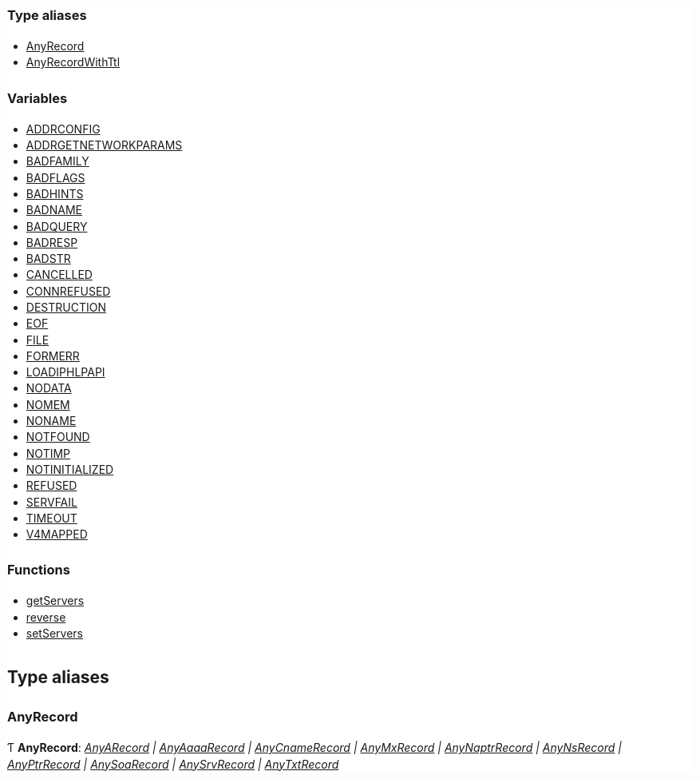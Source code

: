 ### Type aliases

* [AnyRecord](_node_modules__types_node_dns_d_._dns_.md#anyrecord)
* [AnyRecordWithTtl](_node_modules__types_node_dns_d_._dns_.md#anyrecordwithttl)

### Variables

* [ADDRCONFIG](_node_modules__types_node_dns_d_._dns_.md#const-addrconfig)
* [ADDRGETNETWORKPARAMS](_node_modules__types_node_dns_d_._dns_.md#const-addrgetnetworkparams)
* [BADFAMILY](_node_modules__types_node_dns_d_._dns_.md#const-badfamily)
* [BADFLAGS](_node_modules__types_node_dns_d_._dns_.md#const-badflags)
* [BADHINTS](_node_modules__types_node_dns_d_._dns_.md#const-badhints)
* [BADNAME](_node_modules__types_node_dns_d_._dns_.md#const-badname)
* [BADQUERY](_node_modules__types_node_dns_d_._dns_.md#const-badquery)
* [BADRESP](_node_modules__types_node_dns_d_._dns_.md#const-badresp)
* [BADSTR](_node_modules__types_node_dns_d_._dns_.md#const-badstr)
* [CANCELLED](_node_modules__types_node_dns_d_._dns_.md#const-cancelled)
* [CONNREFUSED](_node_modules__types_node_dns_d_._dns_.md#const-connrefused)
* [DESTRUCTION](_node_modules__types_node_dns_d_._dns_.md#const-destruction)
* [EOF](_node_modules__types_node_dns_d_._dns_.md#const-eof)
* [FILE](_node_modules__types_node_dns_d_._dns_.md#const-file)
* [FORMERR](_node_modules__types_node_dns_d_._dns_.md#const-formerr)
* [LOADIPHLPAPI](_node_modules__types_node_dns_d_._dns_.md#const-loadiphlpapi)
* [NODATA](_node_modules__types_node_dns_d_._dns_.md#const-nodata)
* [NOMEM](_node_modules__types_node_dns_d_._dns_.md#const-nomem)
* [NONAME](_node_modules__types_node_dns_d_._dns_.md#const-noname)
* [NOTFOUND](_node_modules__types_node_dns_d_._dns_.md#const-notfound)
* [NOTIMP](_node_modules__types_node_dns_d_._dns_.md#const-notimp)
* [NOTINITIALIZED](_node_modules__types_node_dns_d_._dns_.md#const-notinitialized)
* [REFUSED](_node_modules__types_node_dns_d_._dns_.md#const-refused)
* [SERVFAIL](_node_modules__types_node_dns_d_._dns_.md#const-servfail)
* [TIMEOUT](_node_modules__types_node_dns_d_._dns_.md#const-timeout)
* [V4MAPPED](_node_modules__types_node_dns_d_._dns_.md#const-v4mapped)

### Functions

* [getServers](_node_modules__types_node_dns_d_._dns_.md#getservers)
* [reverse](_node_modules__types_node_dns_d_._dns_.md#reverse)
* [setServers](_node_modules__types_node_dns_d_._dns_.md#setservers)

## Type aliases

###  AnyRecord

Ƭ **AnyRecord**: *[AnyARecord](../interfaces/_node_modules__types_node_dns_d_._dns_.anyarecord.md) | [AnyAaaaRecord](../interfaces/_node_modules__types_node_dns_d_._dns_.anyaaaarecord.md) | [AnyCnameRecord](../interfaces/_node_modules__types_node_dns_d_._dns_.anycnamerecord.md) | [AnyMxRecord](../interfaces/_node_modules__types_node_dns_d_._dns_.anymxrecord.md) | [AnyNaptrRecord](../interfaces/_node_modules__types_node_dns_d_._dns_.anynaptrrecord.md) | [AnyNsRecord](../interfaces/_node_modules__types_node_dns_d_._dns_.anynsrecord.md) | [AnyPtrRecord](../interfaces/_node_modules__types_node_dns_d_._dns_.anyptrrecord.md) | [AnySoaRecord](../interfaces/_node_modules__types_node_dns_d_._dns_.anysoarecord.md) | [AnySrvRecord](../interfaces/_node_modules__types_node_dns_d_._dns_.anysrvrecord.md) | [AnyTxtRecord](../interfaces/_node_modules__types_node_dns_d_._dns_.anytxtrecord.md)*
